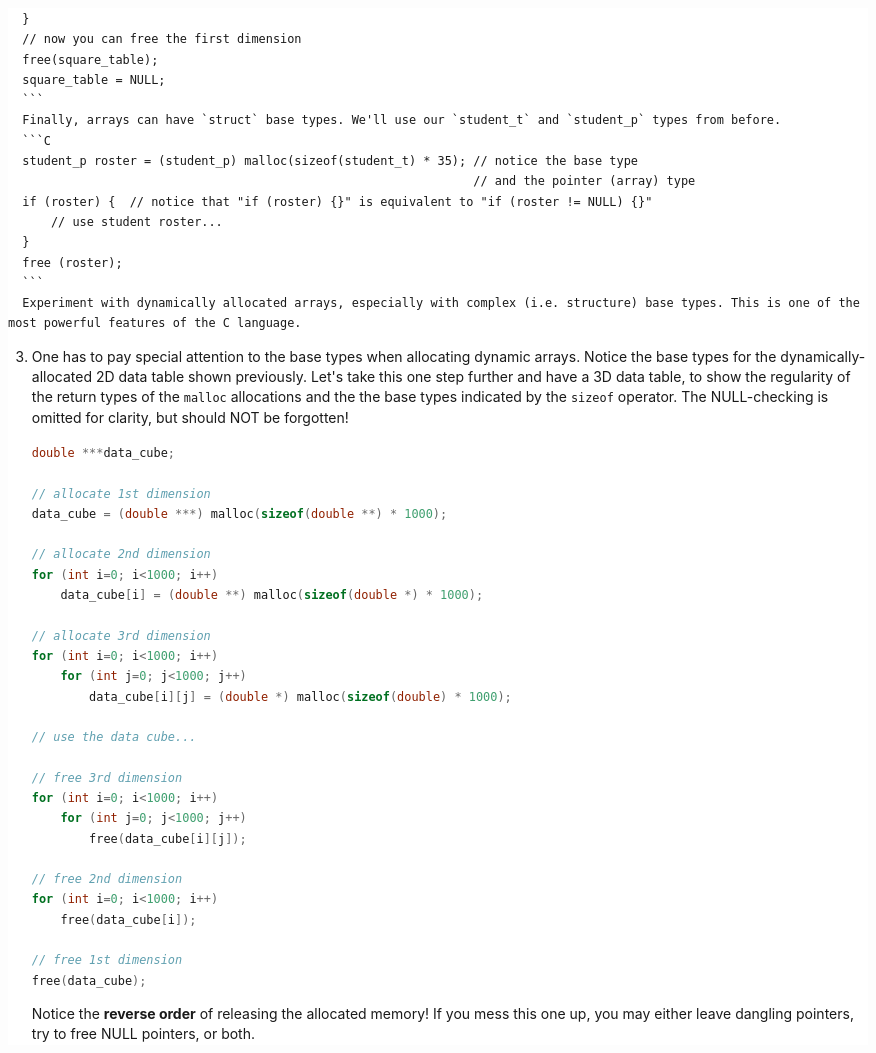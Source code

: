       }
      // now you can free the first dimension
      free(square_table);
      square_table = NULL;
      ``` 
      Finally, arrays can have `struct` base types. We'll use our `student_t` and `student_p` types from before.
      ```C
      student_p roster = (student_p) malloc(sizeof(student_t) * 35); // notice the base type
                                                                     // and the pointer (array) type
      if (roster) {  // notice that "if (roster) {}" is equivalent to "if (roster != NULL) {}"
          // use student roster...
      }
      free (roster);
      ```
      Experiment with dynamically allocated arrays, especially with complex (i.e. structure) base types. This is one of the most powerful features of the C language.
   
   3. One has to pay special attention to the base types when allocating dynamic arrays. Notice the base types for the dynamically-allocated 2D data table shown previously. Let's take this one step further and have a 3D data table, to show the regularity of the return types of the `malloc` allocations and the the base types indicated by the `sizeof` operator. The NULL-checking is omitted for clarity, but should NOT be forgotten!
      ```C
      double ***data_cube;
      
      // allocate 1st dimension                       
      data_cube = (double ***) malloc(sizeof(double **) * 1000);
      
      // allocate 2nd dimension
      for (int i=0; i<1000; i++)
          data_cube[i] = (double **) malloc(sizeof(double *) * 1000); 

      // allocate 3rd dimension
      for (int i=0; i<1000; i++)
          for (int j=0; j<1000; j++)
              data_cube[i][j] = (double *) malloc(sizeof(double) * 1000); 
      
      // use the data cube...

      // free 3rd dimension
      for (int i=0; i<1000; i++)
          for (int j=0; j<1000; j++)
              free(data_cube[i][j]); 

      // free 2nd dimension
      for (int i=0; i<1000; i++)
          free(data_cube[i]);

      // free 1st dimension
      free(data_cube);
      ``` 
      Notice the **reverse order** of releasing the allocated memory! If you mess this one up, you may either leave dangling pointers, try to free NULL pointers, or both.  
      